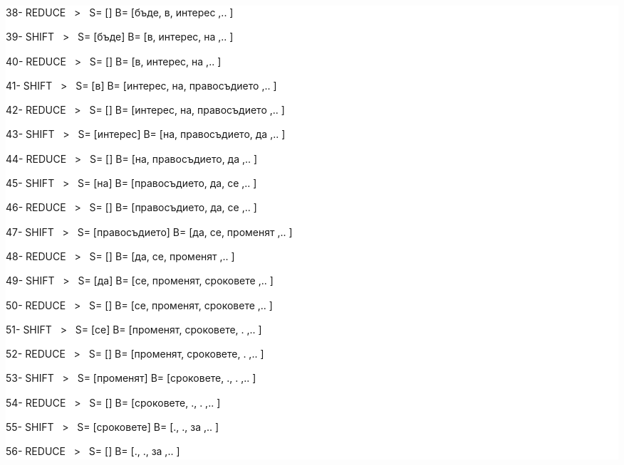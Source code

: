 

38- REDUCE&nbsp;&nbsp;&nbsp;>&nbsp;&nbsp;&nbsp;S= []   B= [бъде, в, интерес ,.. ]



39- SHIFT&nbsp;&nbsp;&nbsp;>&nbsp;&nbsp;&nbsp;S= [бъде]   B= [в, интерес, на ,.. ]



40- REDUCE&nbsp;&nbsp;&nbsp;>&nbsp;&nbsp;&nbsp;S= []   B= [в, интерес, на ,.. ]



41- SHIFT&nbsp;&nbsp;&nbsp;>&nbsp;&nbsp;&nbsp;S= [в]   B= [интерес, на, правосъдието ,.. ]



42- REDUCE&nbsp;&nbsp;&nbsp;>&nbsp;&nbsp;&nbsp;S= []   B= [интерес, на, правосъдието ,.. ]



43- SHIFT&nbsp;&nbsp;&nbsp;>&nbsp;&nbsp;&nbsp;S= [интерес]   B= [на, правосъдието, да ,.. ]



44- REDUCE&nbsp;&nbsp;&nbsp;>&nbsp;&nbsp;&nbsp;S= []   B= [на, правосъдието, да ,.. ]



45- SHIFT&nbsp;&nbsp;&nbsp;>&nbsp;&nbsp;&nbsp;S= [на]   B= [правосъдието, да, се ,.. ]



46- REDUCE&nbsp;&nbsp;&nbsp;>&nbsp;&nbsp;&nbsp;S= []   B= [правосъдието, да, се ,.. ]



47- SHIFT&nbsp;&nbsp;&nbsp;>&nbsp;&nbsp;&nbsp;S= [правосъдието]   B= [да, се, променят ,.. ]



48- REDUCE&nbsp;&nbsp;&nbsp;>&nbsp;&nbsp;&nbsp;S= []   B= [да, се, променят ,.. ]



49- SHIFT&nbsp;&nbsp;&nbsp;>&nbsp;&nbsp;&nbsp;S= [да]   B= [се, променят, сроковете ,.. ]



50- REDUCE&nbsp;&nbsp;&nbsp;>&nbsp;&nbsp;&nbsp;S= []   B= [се, променят, сроковете ,.. ]



51- SHIFT&nbsp;&nbsp;&nbsp;>&nbsp;&nbsp;&nbsp;S= [се]   B= [променят, сроковете, . ,.. ]



52- REDUCE&nbsp;&nbsp;&nbsp;>&nbsp;&nbsp;&nbsp;S= []   B= [променят, сроковете, . ,.. ]



53- SHIFT&nbsp;&nbsp;&nbsp;>&nbsp;&nbsp;&nbsp;S= [променят]   B= [сроковете, ., . ,.. ]



54- REDUCE&nbsp;&nbsp;&nbsp;>&nbsp;&nbsp;&nbsp;S= []   B= [сроковете, ., . ,.. ]



55- SHIFT&nbsp;&nbsp;&nbsp;>&nbsp;&nbsp;&nbsp;S= [сроковете]   B= [., ., за ,.. ]



56- REDUCE&nbsp;&nbsp;&nbsp;>&nbsp;&nbsp;&nbsp;S= []   B= [., ., за ,.. ]

